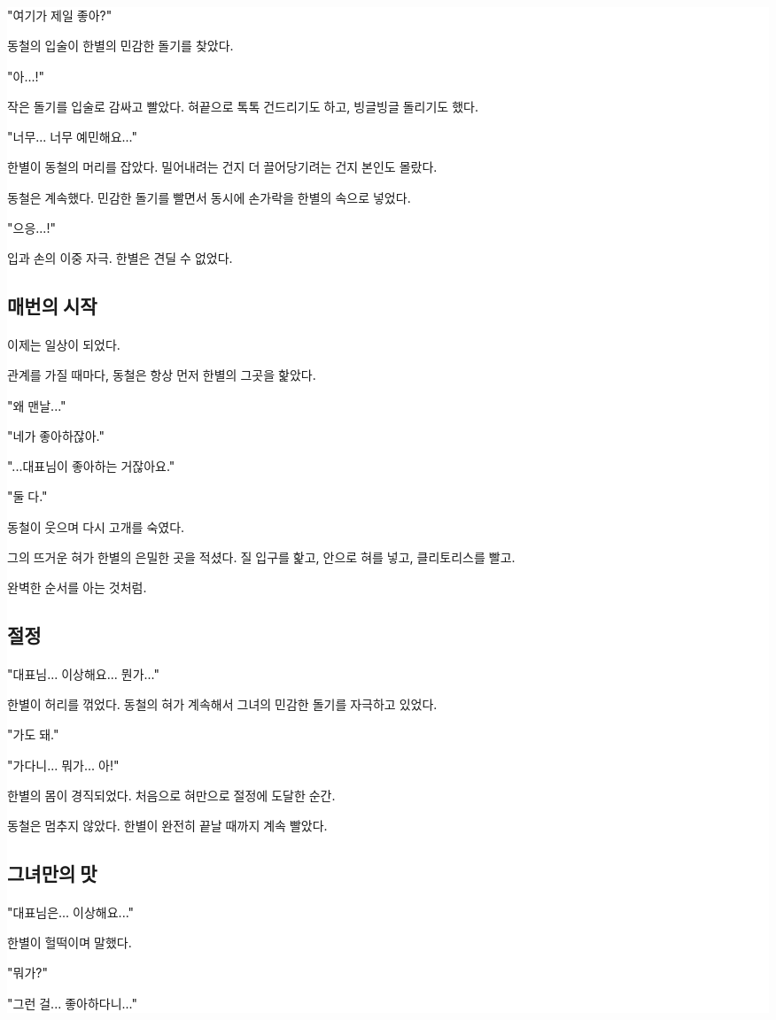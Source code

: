 "여기가 제일 좋아?"

동철의 입술이 한별의 민감한 돌기를 찾았다.

"아...!"

작은 돌기를 입술로 감싸고 빨았다. 혀끝으로 톡톡 건드리기도 하고, 빙글빙글 돌리기도 했다.

"너무... 너무 예민해요..."

한별이 동철의 머리를 잡았다. 밀어내려는 건지 더 끌어당기려는 건지 본인도 몰랐다.

동철은 계속했다. 민감한 돌기를 빨면서 동시에 손가락을 한별의 속으로 넣었다.

"으응...!"

입과 손의 이중 자극. 한별은 견딜 수 없었다.

## 매번의 시작

이제는 일상이 되었다.

관계를 가질 때마다, 동철은 항상 먼저 한별의 그곳을 핥았다.

"왜 맨날..."

"네가 좋아하잖아."

"...대표님이 좋아하는 거잖아요."

"둘 다."

동철이 웃으며 다시 고개를 숙였다.

그의 뜨거운 혀가 한별의 은밀한 곳을 적셨다. 질 입구를 핥고, 안으로 혀를 넣고, 클리토리스를 빨고.

완벽한 순서를 아는 것처럼.

## 절정

"대표님... 이상해요... 뭔가..."

한별이 허리를 꺾었다. 동철의 혀가 계속해서 그녀의 민감한 돌기를 자극하고 있었다.

"가도 돼."

"가다니... 뭐가... 아!"

한별의 몸이 경직되었다. 처음으로 혀만으로 절정에 도달한 순간.

동철은 멈추지 않았다. 한별이 완전히 끝날 때까지 계속 빨았다.

## 그녀만의 맛

"대표님은... 이상해요..."

한별이 헐떡이며 말했다.

"뭐가?"

"그런 걸... 좋아하다니..."

